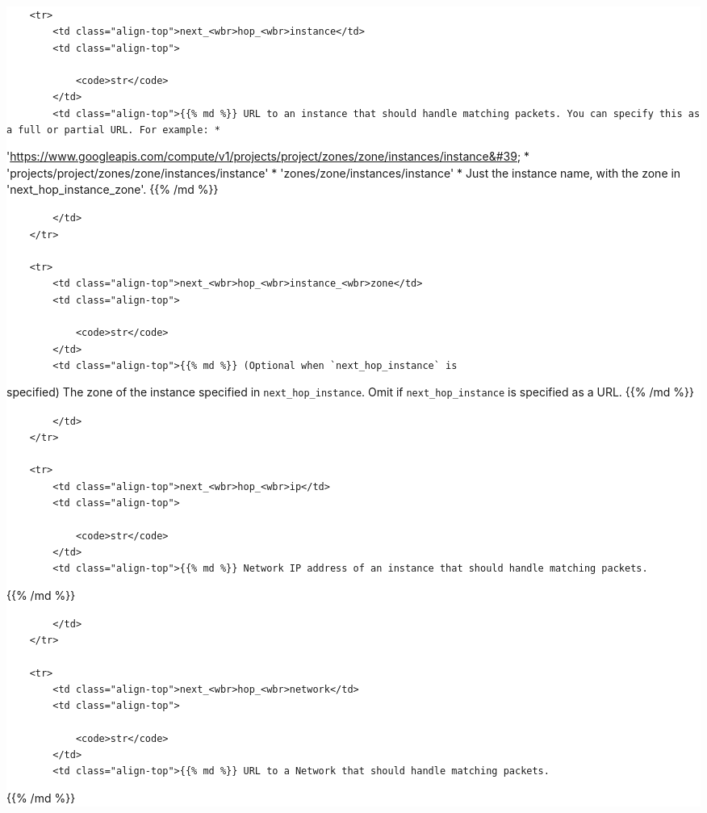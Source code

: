         <tr>
            <td class="align-top">next_<wbr>hop_<wbr>instance</td>
            <td class="align-top">
                
                <code>str</code>
            </td>
            <td class="align-top">{{% md %}} URL to an instance that should handle matching packets. You can specify this as a full or partial URL. For example: *
&#39;https://www.googleapis.com/compute/v1/projects/project/zones/zone/instances/instance&#39; *
&#39;projects/project/zones/zone/instances/instance&#39; * &#39;zones/zone/instances/instance&#39; * Just the instance name, with the
zone in &#39;next_hop_instance_zone&#39;.
 {{% /md %}}

            
            </td>
        </tr>
    
        <tr>
            <td class="align-top">next_<wbr>hop_<wbr>instance_<wbr>zone</td>
            <td class="align-top">
                
                <code>str</code>
            </td>
            <td class="align-top">{{% md %}} (Optional when `next_hop_instance` is
specified)  The zone of the instance specified in
`next_hop_instance`.  Omit if `next_hop_instance` is specified as
a URL.
 {{% /md %}}

            
            </td>
        </tr>
    
        <tr>
            <td class="align-top">next_<wbr>hop_<wbr>ip</td>
            <td class="align-top">
                
                <code>str</code>
            </td>
            <td class="align-top">{{% md %}} Network IP address of an instance that should handle matching packets.
 {{% /md %}}

            
            </td>
        </tr>
    
        <tr>
            <td class="align-top">next_<wbr>hop_<wbr>network</td>
            <td class="align-top">
                
                <code>str</code>
            </td>
            <td class="align-top">{{% md %}} URL to a Network that should handle matching packets.
 {{% /md %}}

